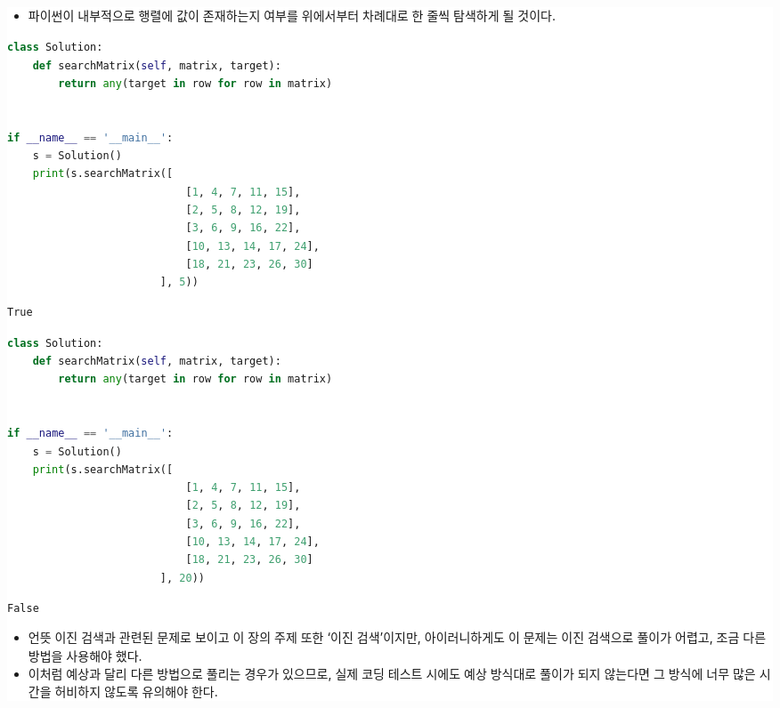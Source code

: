 - 파이썬이 내부적으로 행렬에 값이 존재하는지 여부를 위에서부터 차례대로 한 줄씩 탐색하게 될 것이다.  


```python
class Solution:
    def searchMatrix(self, matrix, target):
        return any(target in row for row in matrix)
    
    
if __name__ == '__main__':
    s = Solution()
    print(s.searchMatrix([
                            [1, 4, 7, 11, 15],
                            [2, 5, 8, 12, 19],
                            [3, 6, 9, 16, 22],
                            [10, 13, 14, 17, 24],
                            [18, 21, 23, 26, 30]
                        ], 5))
```

    True
    


```python
class Solution:
    def searchMatrix(self, matrix, target):
        return any(target in row for row in matrix)
    
    
if __name__ == '__main__':
    s = Solution()
    print(s.searchMatrix([
                            [1, 4, 7, 11, 15],
                            [2, 5, 8, 12, 19],
                            [3, 6, 9, 16, 22],
                            [10, 13, 14, 17, 24],
                            [18, 21, 23, 26, 30]
                        ], 20))
```

    False
    

- 언뜻 이진 검색과 관련된 문제로 보이고 이 장의 주제 또한 ‘이진 검색’이지만, 아이러니하게도 이 문제는 이진 검색으로 풀이가 어렵고, 조금 다른 방법을 사용해야 했다.  
- 이처럼 예상과 달리 다른 방법으로 풀리는 경우가 있으므로, 실제 코딩 테스트 시에도 예상 방식대로 풀이가 되지 않는다면 그 방식에 너무 많은 시간을 허비하지 않도록 유의해야 한다.
